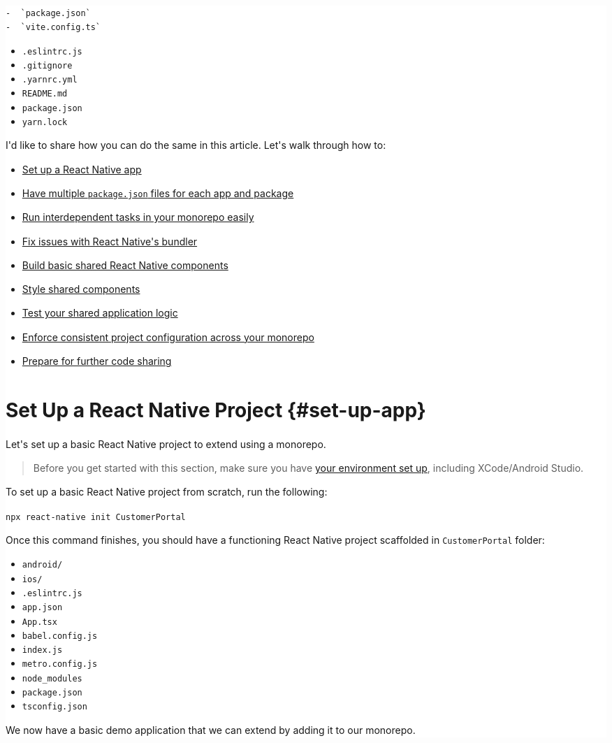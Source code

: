     -  `package.json`
    -  `vite.config.ts`
- `.eslintrc.js`
- `.gitignore`
- `.yarnrc.yml`
- `README.md`
- `package.json`
- `yarn.lock`




I'd like to share how you can do the same in this article. Let's walk through how to:

- [Set up a React Native app](#setup-app)

- [Have multiple `package.json` files for each app and package](#yarn-berry)
- [Run interdependent tasks in your monorepo easily](#turborepo)
- [Fix issues with React Native's bundler](#metro)
- [Build basic shared React Native components](#building-components)
- [Style shared components](#styled-components)
- [Test your shared application logic](#jest)
- [Enforce consistent project configuration across your monorepo](#config-package)
- [Prepare for further code sharing](#conclusion)

# Set Up a React Native Project {#set-up-app}

Let's set up a basic React Native project to extend using a monorepo.

> Before you get started with this section, make sure you have [your environment set up](https://reactnative.dev/docs/environment-setup), including XCode/Android Studio.

To set up a basic React Native project from scratch, run the following:

```shell
npx react-native init CustomerPortal
```

Once this command finishes, you should have a functioning React Native project scaffolded in `CustomerPortal` folder:



- `android/`
- `ios/`
- `.eslintrc.js`
- `app.json`
- `App.tsx`
- `babel.config.js`
- `index.js`
- `metro.config.js`
- `node_modules`
- `package.json`
- `tsconfig.json`



We now have a basic demo application that we can extend by adding it to our monorepo.
